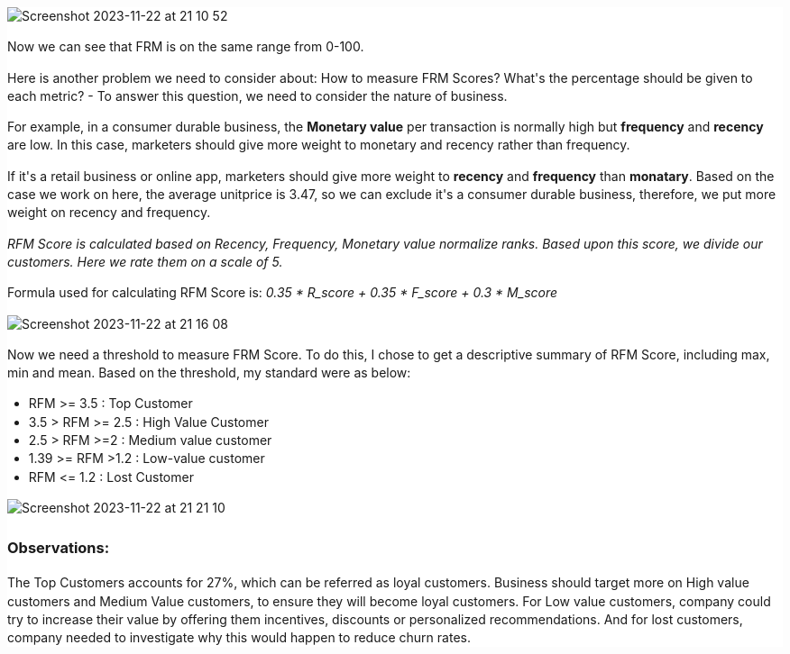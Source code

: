<img width="651" alt="Screenshot 2023-11-22 at 21 10 52" src="https://github.com/Lexi888/Customer_Behavior_Analysis/assets/98598719/479b90d5-497b-497b-b045-a109fcfd9b36">

Now we can see that FRM is on the same range from 0-100.

Here is another problem we need to consider about: How to measure FRM Scores? What's the percentage should be given to each metric? - To answer this question, we need to consider the nature of business.

For example, in a consumer durable business, the **Monetary value** per transaction is normally high but **frequency** and **recency** are low. In this case, marketers should give more weight to monetary and recency rather than frequency.

If it's a retail business or online app, marketers should give more weight to **recency** and **frequency** than **monatary**.
Based on the case we work on here, the average unitprice is 3.47, so we can exclude it's a consumer durable business, therefore, we put more weight on recency and frequency.

*RFM Score is calculated based on Recency, Frequency, Monetary value normalize ranks. Based upon this score, we divide our customers. Here we rate them on a scale of 5.*

Formula used for calculating RFM Score is: *0.35 * R_score + 0.35 * F_score + 0.3 * M_score*

<img width="205" alt="Screenshot 2023-11-22 at 21 16 08" src="https://github.com/Lexi888/Customer_Behavior_Analysis/assets/98598719/921933ad-339d-4b36-9ae1-ed61d87c0bdd">

Now we need a threshold to measure FRM Score. To do this, I chose to get a descriptive summary of RFM Score, including max, min and mean. Based on the threshold, my standard were as below:
- RFM >= 3.5 : Top Customer
- 3.5 > RFM >= 2.5 : High Value Customer
- 2.5 > RFM >=2 : Medium value customer
- 1.39 >= RFM >1.2 : Low-value customer
- RFM <= 1.2 : Lost Customer

<img width="542" alt="Screenshot 2023-11-22 at 21 21 10" src="https://github.com/Lexi888/Customer_Behavior_Analysis/assets/98598719/83729267-3f05-4ef3-a81b-e632242e1870">

### Observations:
The Top Customers accounts for 27%, which can be referred as loyal customers. Business should target more on High value customers and Medium Value customers, to ensure they will become loyal customers. For Low value customers, company could try to increase their value by offering them incentives, discounts or personalized recommendations. And for lost customers, company needed to investigate why this would happen to reduce churn rates.
